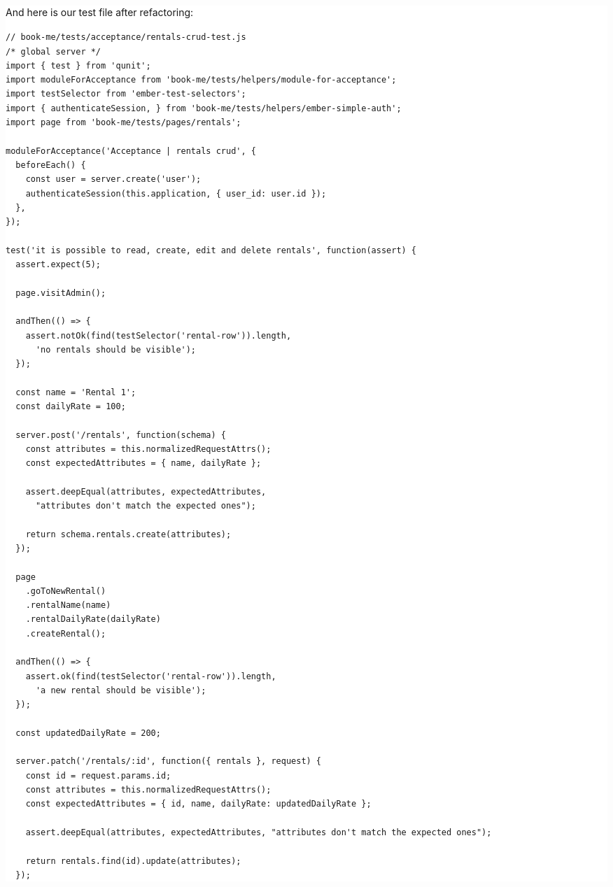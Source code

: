 And here is our test file after refactoring:

```{.javascript .numberLines}
// book-me/tests/acceptance/rentals-crud-test.js
/* global server */
import { test } from 'qunit';
import moduleForAcceptance from 'book-me/tests/helpers/module-for-acceptance';
import testSelector from 'ember-test-selectors';
import { authenticateSession, } from 'book-me/tests/helpers/ember-simple-auth';
import page from 'book-me/tests/pages/rentals';

moduleForAcceptance('Acceptance | rentals crud', {
  beforeEach() {
    const user = server.create('user');
    authenticateSession(this.application, { user_id: user.id });
  },
});

test('it is possible to read, create, edit and delete rentals', function(assert) {
  assert.expect(5);

  page.visitAdmin();

  andThen(() => {
    assert.notOk(find(testSelector('rental-row')).length,
      'no rentals should be visible');
  });

  const name = 'Rental 1';
  const dailyRate = 100;

  server.post('/rentals', function(schema) {
    const attributes = this.normalizedRequestAttrs();
    const expectedAttributes = { name, dailyRate };

    assert.deepEqual(attributes, expectedAttributes,
      "attributes don't match the expected ones");

    return schema.rentals.create(attributes);
  });

  page
    .goToNewRental()
    .rentalName(name)
    .rentalDailyRate(dailyRate)
    .createRental();

  andThen(() => {
    assert.ok(find(testSelector('rental-row')).length,
      'a new rental should be visible');
  });

  const updatedDailyRate = 200;

  server.patch('/rentals/:id', function({ rentals }, request) {
    const id = request.params.id;
    const attributes = this.normalizedRequestAttrs();
    const expectedAttributes = { id, name, dailyRate: updatedDailyRate };

    assert.deepEqual(attributes, expectedAttributes, "attributes don't match the expected ones");

    return rentals.find(id).update(attributes);
  });

```
